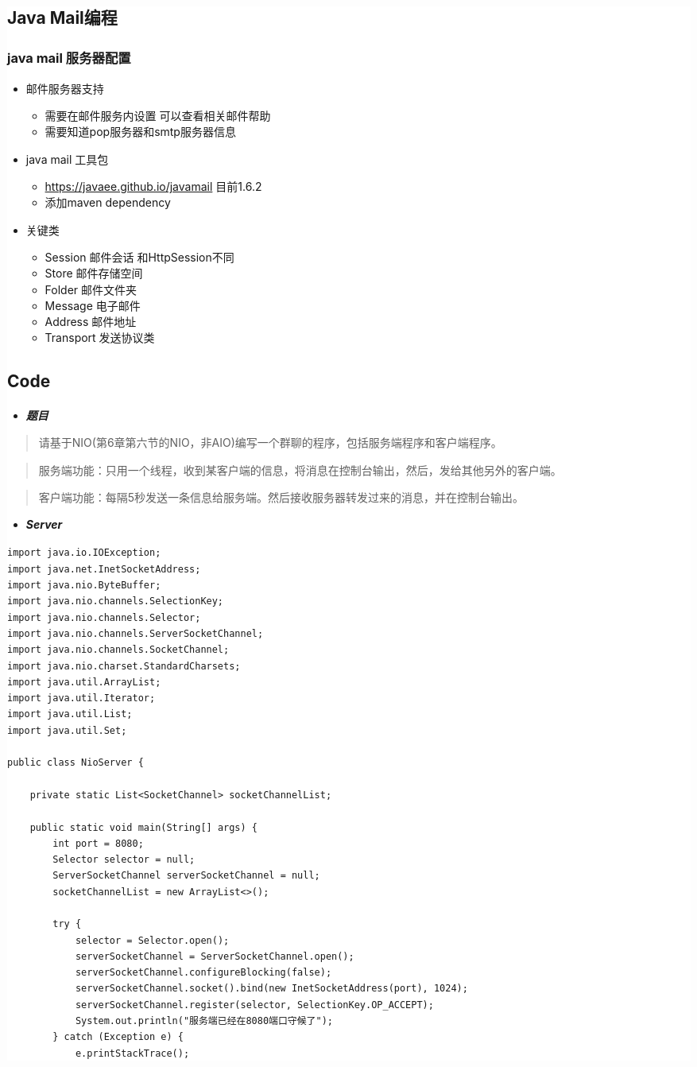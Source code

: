 ## Java Mail编程
### java mail 服务器配置
- 邮件服务器支持
	- 需要在邮件服务内设置  可以查看相关邮件帮助
	- 需要知道pop服务器和smtp服务器信息
- java mail 工具包
	- https://javaee.github.io/javamail 目前1.6.2
	- 添加maven dependency

- 关键类
	- Session 邮件会话 和HttpSession不同
	- Store 邮件存储空间
	- Folder 邮件文件夹
	- Message 电子邮件
	- Address 邮件地址
	- Transport 发送协议类


## Code
- ***题目***

> 请基于NIO(第6章第六节的NIO，非AIO)编写一个群聊的程序，包括服务端程序和客户端程序。 



> 服务端功能：只用一个线程，收到某客户端的信息，将消息在控制台输出，然后，发给其他另外的客户端。



> 客户端功能：每隔5秒发送一条信息给服务端。然后接收服务器转发过来的消息，并在控制台输出。

- ***Server***


```
import java.io.IOException;
import java.net.InetSocketAddress;
import java.nio.ByteBuffer;
import java.nio.channels.SelectionKey;
import java.nio.channels.Selector;
import java.nio.channels.ServerSocketChannel;
import java.nio.channels.SocketChannel;
import java.nio.charset.StandardCharsets;
import java.util.ArrayList;
import java.util.Iterator;
import java.util.List;
import java.util.Set;

public class NioServer {

    private static List<SocketChannel> socketChannelList;

    public static void main(String[] args) {
        int port = 8080;
        Selector selector = null;
        ServerSocketChannel serverSocketChannel = null;
        socketChannelList = new ArrayList<>();

        try {
            selector = Selector.open();
            serverSocketChannel = ServerSocketChannel.open();
            serverSocketChannel.configureBlocking(false);
            serverSocketChannel.socket().bind(new InetSocketAddress(port), 1024);
            serverSocketChannel.register(selector, SelectionKey.OP_ACCEPT);
            System.out.println("服务端已经在8080端口守候了");
        } catch (Exception e) {
            e.printStackTrace();
```